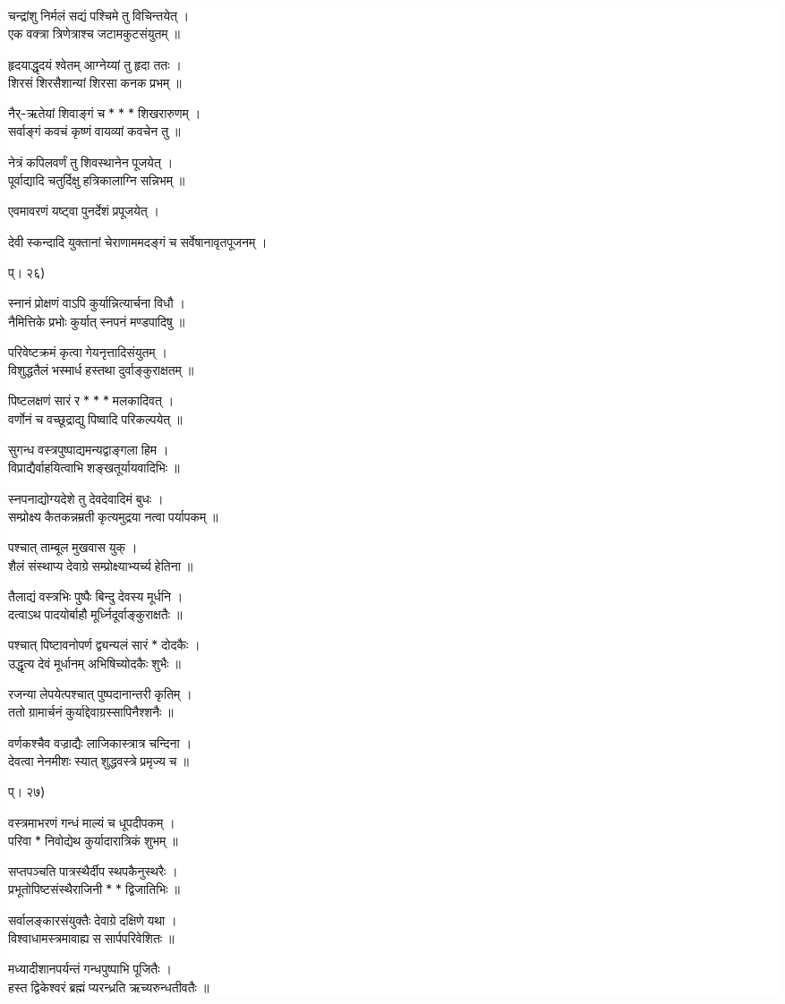 चन्द्रांशु निर्मलं सद्यं पश्चिमे तु विचिन्तयेत् ।  
एक वक्त्रा त्रिणेत्राश्च जटामकुटसंयुतम् ॥  
  
हृदयाद्धृदयं श्वेतम् आग्नेय्यां तु हृदा ततः ।  
शिरसं शिरसैशान्यां शिरसा कनक प्रभम् ॥  
  
नैर्-ऋतेयां शिवाङ्गं च * * * शिखरारुणम् ।  
सर्वाङ्गं कवचं कृष्णं वायव्यां कवचेन तु ॥  
  
नेत्रं कपिलवर्णं तु शिवस्थानेन पूजयेत् ।  
पूर्वाद्यादि चतुर्दिक्षु हत्रिकालाग्नि सन्निभम् ॥  
  
एवमावरणं यष्ट्वा पुनर्देशं प्रपूजयेत् ।  
  
देवी स्कन्दादि युक्तानां चेराणाममदङ्गं च सर्वेषानावृतपूजनम् ।  
  
प्। २६)  
  
स्नानं प्रोक्षणं वाऽपि कुर्यान्नित्यार्चना विधौ ।  
नैमित्तिके प्रभोः कुर्यात् स्नपनं मण्डपादिषु ॥  
  
परिवेष्टक्रमं कृत्वा गेयनृत्तादिसंयुतम् ।  
विशुद्धतैलं भस्मार्ध हस्तथा दुर्वाङ्कुराक्षतम् ॥  
  
पिष्टलक्षणं सारं र * * * मलकादिवत् ।  
वर्णोनं च वच्छूद्राद्यु पिष्वादि परिकल्पयेत् ॥  
  
सुगन्ध वस्त्रपुष्पाद्यमन्यद्वाङ्गला हिम ।  
विप्राद्यैर्वाहयित्वाभि शङ्खतूर्यायवादिभिः ॥  
  
स्नपनाद्योग्यदेशे तु देवदेवादिमं बुधः ।  
सम्प्रोक्ष्य कैतकन्नम्रती कृत्यमुद्रया नत्वा पर्यापकम् ॥  
  
पश्चात् ताम्बूल मुखवास युक् ।  
शैलं संस्थाप्य देवाग्रे सम्प्रोक्ष्याभ्यर्च्य हेतिना ॥  
  
तैलाद्यं वस्त्रभिः पुष्पैः बिन्दु देवस्य मूर्धनि ।  
दत्वाऽथ पादयोर्बाहौ मूर्ध्निदूर्वाङ्कुराक्षतैः ॥  
  
पश्चात् पिष्टावनोपर्ण द्व्यन्यलं सारं * दोदकैः ।  
उद्धृत्य देवं मूर्धानम् अभिषिच्योदकैः शुभैः ॥  
  
रजन्या लेपयेत्पश्चात् पुष्पदानान्तरी कृतिम् ।  
ततो ग्रामार्चनं कुर्याद्देवाग्रस्सापिनैश्शनैः ॥  
  
वर्णकश्चैव वज्राद्यैः लाजिकास्त्रात्र चन्दिना ।  
देवत्वा नेनमीशः स्यात् शुद्धवस्त्रे प्रमृज्य च ॥  
  
प्। २७)  
  
वस्त्रमाभरणं गन्धं माल्यं च धूपदीपकम् ।  
परिवा * निवोद्येथ कुर्यादारात्रिकं शुभम् ॥  
  
सप्तपञ्चति पात्रस्थैर्दीप स्थपकैनुस्थरैः ।  
प्रभूतोपिष्टसंस्थैराजिनी * * द्विजातिभिः ॥  
  
सर्वालङ्कारसंयुक्तैः देवाग्रे दक्षिणे यथा ।  
विश्वाधामस्त्रमावाह्य स सार्पपरिवेशितः ॥  
  
मध्यादीशानपर्यन्तं गन्धपुष्पाभि पूजितैः ।  
हस्त द्विकेश्वरं ब्रह्मं प्यरन्ध्रति ऋच्यरुन्धतीवतैः ॥  
  